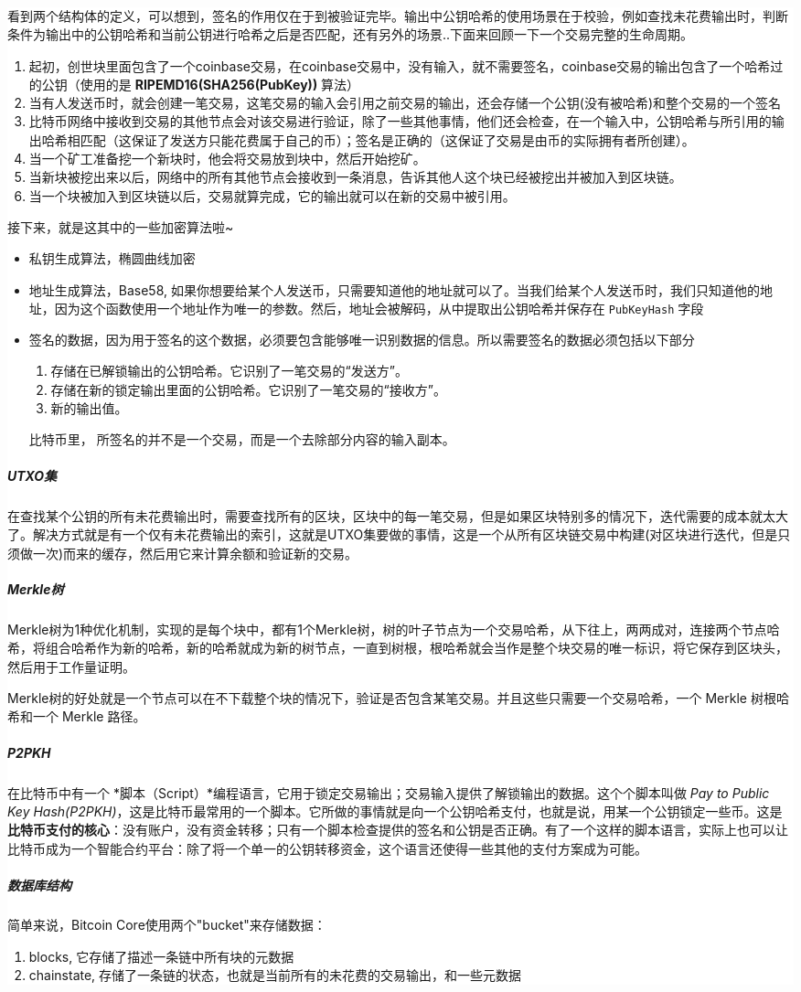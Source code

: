 
看到两个结构体的定义，可以想到，签名的作用仅在于到被验证完毕。输出中公钥哈希的使用场景在于校验，例如查找未花费输出时，判断条件为输出中的公钥哈希和当前公钥进行哈希之后是否匹配，还有另外的场景..下面来回顾一下一个交易完整的生命周期。

1. 起初，创世块里面包含了一个coinbase交易，在coinbase交易中，没有输入，就不需要签名，coinbase交易的输出包含了一个哈希过的公钥（使用的是 **RIPEMD16(SHA256(PubKey))** 算法）
2. 当有人发送币时，就会创建一笔交易，这笔交易的输入会引用之前交易的输出，还会存储一个公钥(没有被哈希)和整个交易的一个签名
3. 比特币网络中接收到交易的其他节点会对该交易进行验证，除了一些其他事情，他们还会检查，在一个输入中，公钥哈希与所引用的输出哈希相匹配（这保证了发送方只能花费属于自己的币）；签名是正确的（这保证了交易是由币的实际拥有者所创建）。
4. 当一个矿工准备挖一个新块时，他会将交易放到块中，然后开始挖矿。
5. 当新块被挖出来以后，网络中的所有其他节点会接收到一条消息，告诉其他人这个块已经被挖出并被加入到区块链。
6. 当一个块被加入到区块链以后，交易就算完成，它的输出就可以在新的交易中被引用。



接下来，就是这其中的一些加密算法啦~

- 私钥生成算法，椭圆曲线加密

- 地址生成算法，Base58,  如果你想要给某个人发送币，只需要知道他的地址就可以了。当我们给某个人发送币时，我们只知道他的地址，因为这个函数使用一个地址作为唯一的参数。然后，地址会被解码，从中提取出公钥哈希并保存在 `PubKeyHash` 字段

- 签名的数据，因为用于签名的这个数据，必须要包含能够唯一识别数据的信息。所以需要签名的数据必须包括以下部分

  1. 存储在已解锁输出的公钥哈希。它识别了一笔交易的“发送方”。
  2. 存储在新的锁定输出里面的公钥哈希。它识别了一笔交易的“接收方”。
  3. 新的输出值。

  比特币里， 所签名的并不是一个交易，而是一个去除部分内容的输入副本。





##### UTXO集

在查找某个公钥的所有未花费输出时，需要查找所有的区块，区块中的每一笔交易，但是如果区块特别多的情况下，迭代需要的成本就太大了。解决方式就是有一个仅有未花费输出的索引，这就是UTXO集要做的事情，这是一个从所有区块链交易中构建(对区块进行迭代，但是只须做一次)而来的缓存，然后用它来计算余额和验证新的交易。



##### Merkle树

Merkle树为1种优化机制，实现的是每个块中，都有1个Merkle树，树的叶子节点为一个交易哈希，从下往上，两两成对，连接两个节点哈希，将组合哈希作为新的哈希，新的哈希就成为新的树节点，一直到树根，根哈希就会当作是整个块交易的唯一标识，将它保存到区块头，然后用于工作量证明。

Merkle树的好处就是一个节点可以在不下载整个块的情况下，验证是否包含某笔交易。并且这些只需要一个交易哈希，一个 Merkle 树根哈希和一个 Merkle 路径。



##### P2PKH

在比特币中有一个 *脚本（Script）*编程语言，它用于锁定交易输出；交易输入提供了解锁输出的数据。这个个脚本叫做 *Pay to Public Key Hash(P2PKH)*，这是比特币最常用的一个脚本。它所做的事情就是向一个公钥哈希支付，也就是说，用某一个公钥锁定一些币。这是**比特币支付的核心**：没有账户，没有资金转移；只有一个脚本检查提供的签名和公钥是否正确。有了一个这样的脚本语言，实际上也可以让比特币成为一个智能合约平台：除了将一个单一的公钥转移资金，这个语言还使得一些其他的支付方案成为可能。



##### 数据库结构

简单来说，Bitcoin Core使用两个"bucket"来存储数据：

1. blocks, 它存储了描述一条链中所有块的元数据
2. chainstate, 存储了一条链的状态，也就是当前所有的未花费的交易输出，和一些元数据
